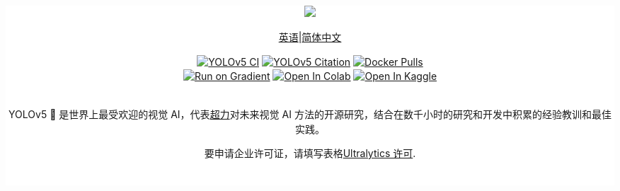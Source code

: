 <div align="center">
  <p>
    <a align="center" href="https://ultralytics.com/yolov5" target="_blank">
      <img width="850" src="https://raw.githubusercontent.com/ultralytics/assets/master/yolov5/v70/splash.png"></a>
  </p>

[英语](README.md)\|[简体中文](README.zh-CN.md)<br>

  <div>
    <a href="https://github.com/ultralytics/yolov5/actions/workflows/ci-testing.yml"><img src="https://github.com/ultralytics/yolov5/actions/workflows/ci-testing.yml/badge.svg" alt="YOLOv5 CI"></a>
    <a href="https://zenodo.org/badge/latestdoi/264818686"><img src="https://zenodo.org/badge/264818686.svg" alt="YOLOv5 Citation"></a>
    <a href="https://hub.docker.com/r/ultralytics/yolov5"><img src="https://img.shields.io/docker/pulls/ultralytics/yolov5?logo=docker" alt="Docker Pulls"></a>
    <br>
    <a href="https://bit.ly/yolov5-paperspace-notebook"><img src="https://assets.paperspace.io/img/gradient-badge.svg" alt="Run on Gradient"></a>
    <a href="https://colab.research.google.com/github/ultralytics/yolov5/blob/master/tutorial.ipynb"><img src="https://colab.research.google.com/assets/colab-badge.svg" alt="Open In Colab"></a>
    <a href="https://www.kaggle.com/ultralytics/yolov5"><img src="https://kaggle.com/static/images/open-in-kaggle.svg" alt="Open In Kaggle"></a>
  </div>
  <br>

YOLOv5 🚀 是世界上最受欢迎的视觉 AI，代表<a href="https://ultralytics.com">超力</a>对未来视觉 AI 方法的开源研究，结合在数千小时的研究和开发中积累的经验教训和最佳实践。

要申请企业许可证，请填写表格<a href="https://ultralytics.com/license">Ultralytics 许可</a>.

  <div align="center">
    <a href="https://github.com/ultralytics" style="text-decoration:none;">
      <img src="https://github.com/ultralytics/assets/raw/master/social/logo-social-github.png" width="2%" alt="" /></a>
    <img src="https://github.com/ultralytics/assets/raw/master/social/logo-transparent.png" width="2%" alt="" />
    <a href="https://www.linkedin.com/company/ultralytics" style="text-decoration:none;">
      <img src="https://github.com/ultralytics/assets/raw/master/social/logo-social-linkedin.png" width="2%" alt="" /></a>
    <img src="https://github.com/ultralytics/assets/raw/master/social/logo-transparent.png" width="2%" alt="" />
    <a href="https://twitter.com/ultralytics" style="text-decoration:none;">
      <img src="https://github.com/ultralytics/assets/raw/master/social/logo-social-twitter.png" width="2%" alt="" /></a>
    <img src="https://github.com/ultralytics/assets/raw/master/social/logo-transparent.png" width="2%" alt="" />
    <a href="https://www.producthunt.com/@glenn_jocher" style="text-decoration:none;">
      <img src="https://github.com/ultralytics/assets/raw/master/social/logo-social-producthunt.png" width="2%" alt="" /></a>
    <img src="https://github.com/ultralytics/assets/raw/master/social/logo-transparent.png" width="2%" alt="" />
    <a href="https://youtube.com/ultralytics" style="text-decoration:none;">
      <img src="https://github.com/ultralytics/assets/raw/master/social/logo-social-youtube.png" width="2%" alt="" /></a>
    <img src="https://github.com/ultralytics/assets/raw/master/social/logo-transparent.png" width="2%" alt="" />
    <a href="https://www.facebook.com/ultralytics" style="text-decoration:none;">
      <img src="https://github.com/ultralytics/assets/raw/master/social/logo-social-facebook.png" width="2%" alt="" /></a>
    <img src="https://github.com/ultralytics/assets/raw/master/social/logo-transparent.png" width="2%" alt="" />
    <a href="https://www.instagram.com/ultralytics/" style="text-decoration:none;">
      <img src="https://github.com/ultralytics/assets/raw/master/social/logo-social-instagram.png" width="2%" alt="" /></a>
  </div>
</div>

